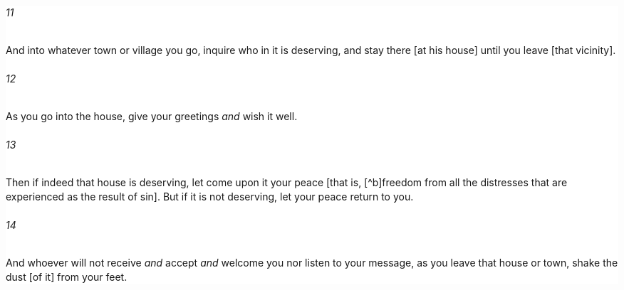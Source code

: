 ###### 11 






And into whatever town or village you go, inquire who in it is deserving, and stay there [at his house] until you leave [that vicinity]. 













###### 12 






As you go into the house, give your greetings _and_ wish it well. 













###### 13 






Then if indeed that house is deserving, let come upon it your peace [that is, [^b]freedom from all the distresses that are experienced as the result of sin]. But if it is not deserving, let your peace return to you. 













###### 14 






And whoever will not receive _and_ accept _and_ welcome you nor listen to your message, as you leave that house or town, shake the dust [of it] from your feet. 





